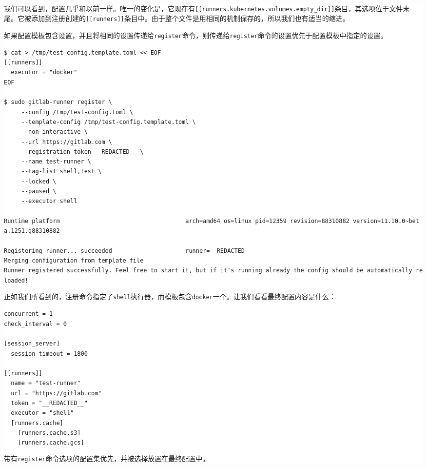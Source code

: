 我们可以看到，配置几乎和以前一样。唯一的变化是，它现在有`[[runners.kubernetes.volumes.empty_dir]]`条目，其选项位于文件末尾。它被添加到注册创建的`[[runners]]`条目中。由于整个文件是用相同的机制保存的，所以我们也有适当的缩进。

如果配置模板包含设置，并且将相同的设置传递给`register`命令，则传递给`register`命令的设置优先于配置模板中指定的设置。

```shell
$ cat > /tmp/test-config.template.toml << EOF
[[runners]]
  executor = "docker"
EOF

$ sudo gitlab-runner register \
     --config /tmp/test-config.toml \
     --template-config /tmp/test-config.template.toml \
     --non-interactive \
     --url https://gitlab.com \
     --registration-token __REDACTED__ \
     --name test-runner \
     --tag-list shell,test \
     --locked \
     --paused \
     --executor shell

Runtime platform                                    arch=amd64 os=linux pid=12359 revision=88310882 version=11.10.0~beta.1251.g88310882

Registering runner... succeeded                     runner=__REDACTED__
Merging configuration from template file
Runner registered successfully. Feel free to start it, but if it's running already the config should be automatically reloaded!
```

正如我们所看到的，注册命令指定了`shell`执行器，而模板包含`docker`一个。让我们看看最终配置内容是什么：

```shell
concurrent = 1
check_interval = 0

[session_server]
  session_timeout = 1800

[[runners]]
  name = "test-runner"
  url = "https://gitlab.com"
  token = "__REDACTED__"
  executor = "shell"
  [runners.cache]
    [runners.cache.s3]
    [runners.cache.gcs]
```

带有`register`命令选项的配置集优先，并被选择放置在最终配置中。
